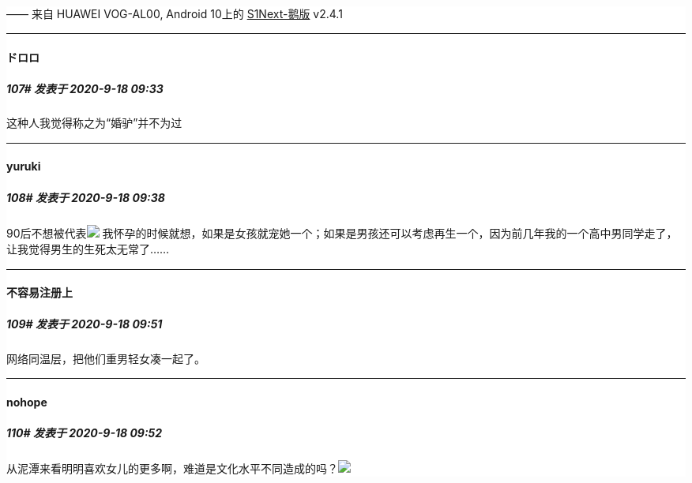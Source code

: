 —— 来自 HUAWEI VOG-AL00, Android 10上的 [S1Next-鹅版](https://github.com/ykrank/S1-Next/releases) v2.4.1







*****

####  ドロロ  
##### 107#       发表于 2020-9-18 09:33




这种人我觉得称之为“婚驴”并不为过







*****

####  yuruki  
##### 108#       发表于 2020-9-18 09:38




90后不想被代表<img src="https://static.saraba1st.com/image/smiley/face2017/003.png" referrerpolicy="no-referrer">
我怀孕的时候就想，如果是女孩就宠她一个；如果是男孩还可以考虑再生一个，因为前几年我的一个高中男同学走了，让我觉得男生的生死太无常了……







*****

####  不容易注册上  
##### 109#       发表于 2020-9-18 09:51




网络同温层，把他们重男轻女凑一起了。







*****

####  nohope  
##### 110#       发表于 2020-9-18 09:52




从泥潭来看明明喜欢女儿的更多啊，难道是文化水平不同造成的吗？<img src="https://static.saraba1st.com/image/smiley/face2017/001.png" referrerpolicy="no-referrer">


